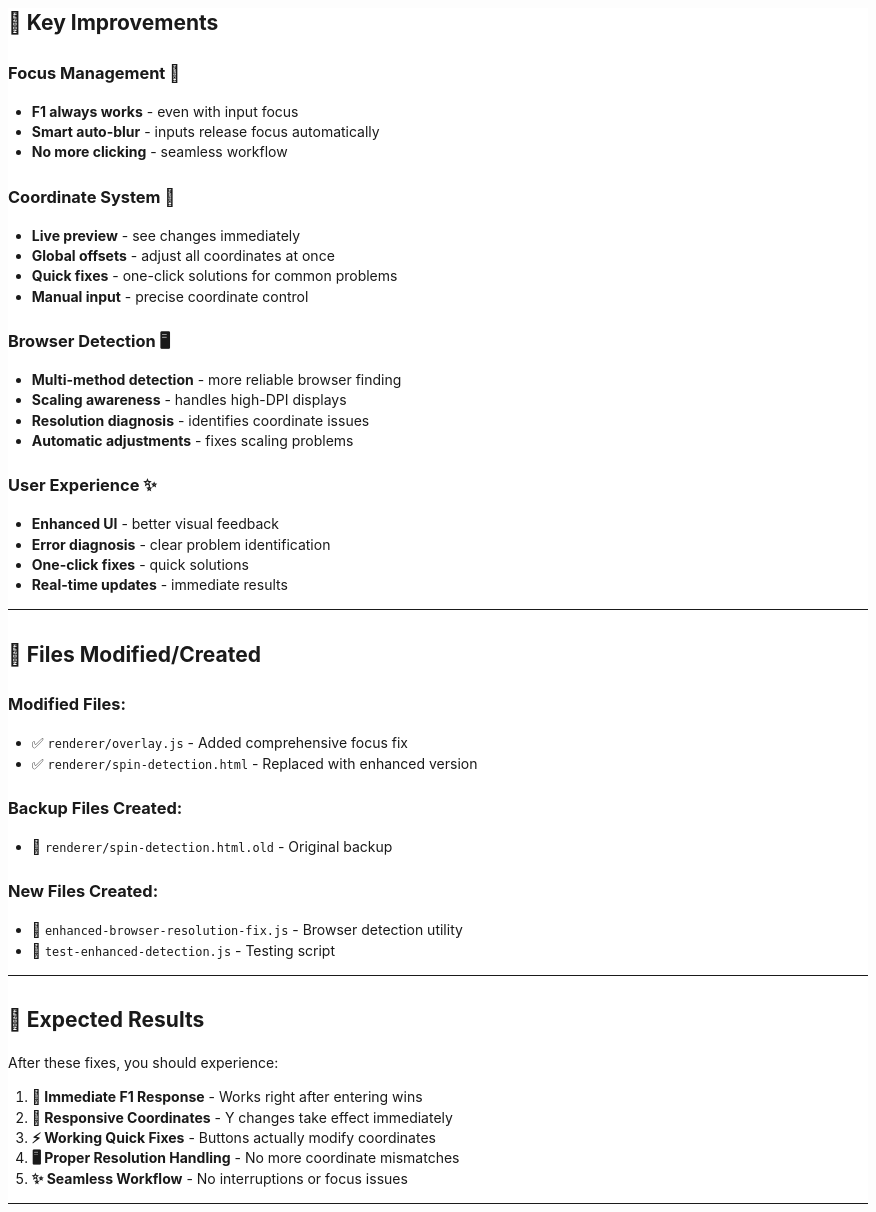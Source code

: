 
## 🎯 Key Improvements

### **Focus Management** 🎯
- **F1 always works** - even with input focus
- **Smart auto-blur** - inputs release focus automatically  
- **No more clicking** - seamless workflow

### **Coordinate System** 📏
- **Live preview** - see changes immediately
- **Global offsets** - adjust all coordinates at once
- **Quick fixes** - one-click solutions for common problems
- **Manual input** - precise coordinate control

### **Browser Detection** 🖥️
- **Multi-method detection** - more reliable browser finding
- **Scaling awareness** - handles high-DPI displays
- **Resolution diagnosis** - identifies coordinate issues
- **Automatic adjustments** - fixes scaling problems

### **User Experience** ✨
- **Enhanced UI** - better visual feedback
- **Error diagnosis** - clear problem identification
- **One-click fixes** - quick solutions
- **Real-time updates** - immediate results

---

## 🔧 Files Modified/Created

### **Modified Files:**
- ✅ `renderer/overlay.js` - Added comprehensive focus fix
- ✅ `renderer/spin-detection.html` - Replaced with enhanced version

### **Backup Files Created:**
- 📁 `renderer/spin-detection.html.old` - Original backup

### **New Files Created:**
- 📁 `enhanced-browser-resolution-fix.js` - Browser detection utility
- 📁 `test-enhanced-detection.js` - Testing script

---

## 🎉 Expected Results

After these fixes, you should experience:

1. **🎯 Immediate F1 Response** - Works right after entering wins
2. **📏 Responsive Coordinates** - Y changes take effect immediately  
3. **⚡ Working Quick Fixes** - Buttons actually modify coordinates
4. **🖥️ Proper Resolution Handling** - No more coordinate mismatches
5. **✨ Seamless Workflow** - No interruptions or focus issues

---